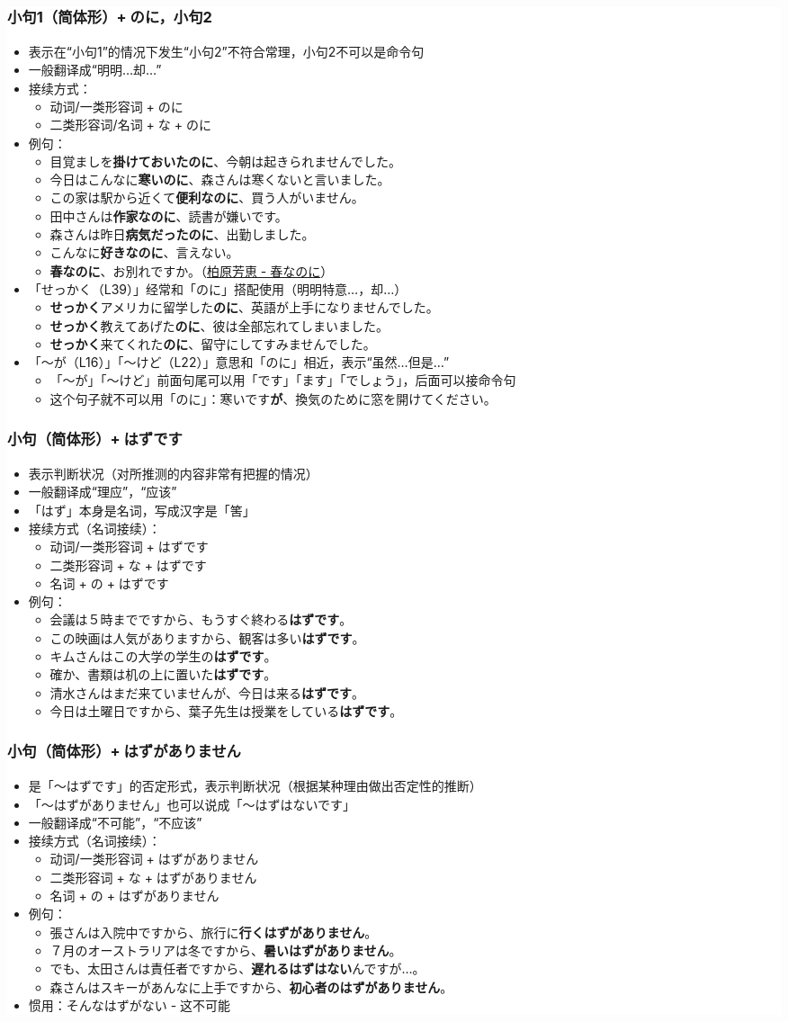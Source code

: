 ### 小句1（简体形）+ のに，小句2

+ 表示在“小句1”的情况下发生“小句2”不符合常理，小句2不可以是命令句
+ 一般翻译成“明明…却…”
+ 接续方式：
  + 动词/一类形容词 + のに
  + 二类形容词/名词 + な + のに
+ 例句：
  + 目覚ましを**掛けておいたのに**、今朝は起きられませんでした。
  + 今日はこんなに**寒いのに**、森さんは寒くないと言いました。
  + この家は駅から近くて**便利なのに**、買う人がいません。
  + 田中さんは**作家なのに**、読書が嫌いです。
  + 森さんは昨日**病気だったのに**、出勤しました。
  + こんなに**好きなのに**、言えない。
  + **春なのに**、お別れですか。（[柏原芳恵 - 春なのに](https://www.youtube.com/watch?v=8R0Jp32VjAI)）
+ 「せっかく（L39）」经常和「のに」搭配使用（明明特意…，却…）
  + **せっかく**アメリカに留学した**のに**、英語が上手になりませんでした。
  + **せっかく**教えてあげた**のに**、彼は全部忘れてしまいました。
  + **せっかく**来てくれた**のに**、留守にしてすみませんでした。
+ 「～が（L16）」「～けど（L22）」意思和「のに」相近，表示“虽然…但是…”
  + 「～が」「～けど」前面句尾可以用「です」「ます」「でしょう」，后面可以接命令句
  + 这个句子就不可以用「のに」：寒いです**が**、換気のために窓を開けてください。

### 小句（简体形）+ はずです

+ 表示判断状况（对所推测的内容非常有把握的情况）
+ 一般翻译成“理应”，“应该”
+ 「はず」本身是名词，写成汉字是「筈」
+ 接续方式（名词接续）：
  + 动词/一类形容词 + はずです
  + 二类形容词 + な + はずです
  + 名词 + の + はずです
+ 例句：
  + 会議は５時までですから、もうすぐ終わる**はずです**。
  + この映画は人気がありますから、観客は多い**はずです**。
  + キムさんはこの大学の学生の**はずです**。
  + 確か、書類は机の上に置いた**はずです**。
  + 清水さんはまだ来ていませんが、今日は来る**はずです**。
  + 今日は土曜日ですから、葉子先生は授業をしている**はずです**。

### 小句（简体形）+ はずがありません

+ 是「～はずです」的否定形式，表示判断状况（根据某种理由做出否定性的推断）
+ 「～はずがありません」也可以说成「～はずはないです」
+ 一般翻译成“不可能”，“不应该”
+ 接续方式（名词接续）：
  + 动词/一类形容词 + はずがありません
  + 二类形容词 + な + はずがありません
  + 名词 + の + はずがありません
+ 例句：
  + 張さんは入院中ですから、旅行に**行くはずがありません**。
  + ７月のオーストラリアは冬ですから、**暑いはずがありません**。
  + でも、太田さんは責任者ですから、**遅れるはずはない**んですが…。
  + 森さんはスキーがあんなに上手ですから、**初心者のはずがありません**。
+ 惯用：そんなはずがない - 这不可能
